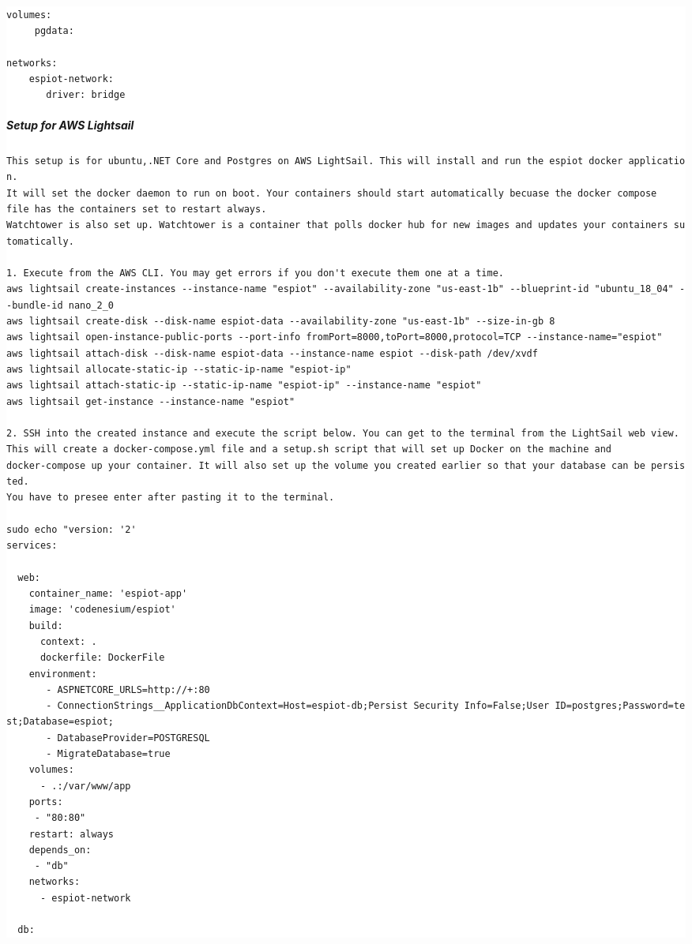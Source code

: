 ```
volumes:
     pgdata:

networks:
    espiot-network:
       driver: bridge
```

##### Setup for AWS Lightsail
```
This setup is for ubuntu,.NET Core and Postgres on AWS LightSail. This will install and run the espiot docker application.
It will set the docker daemon to run on boot. Your containers should start automatically becuase the docker compose
file has the containers set to restart always. 
Watchtower is also set up. Watchtower is a container that polls docker hub for new images and updates your containers sutomatically.

1. Execute from the AWS CLI. You may get errors if you don't execute them one at a time.
aws lightsail create-instances --instance-name "espiot" --availability-zone "us-east-1b" --blueprint-id "ubuntu_18_04" --bundle-id nano_2_0
aws lightsail create-disk --disk-name espiot-data --availability-zone "us-east-1b" --size-in-gb 8
aws lightsail open-instance-public-ports --port-info fromPort=8000,toPort=8000,protocol=TCP --instance-name="espiot"
aws lightsail attach-disk --disk-name espiot-data --instance-name espiot --disk-path /dev/xvdf
aws lightsail allocate-static-ip --static-ip-name "espiot-ip" 
aws lightsail attach-static-ip --static-ip-name "espiot-ip" --instance-name "espiot"
aws lightsail get-instance --instance-name "espiot"

2. SSH into the created instance and execute the script below. You can get to the terminal from the LightSail web view.
This will create a docker-compose.yml file and a setup.sh script that will set up Docker on the machine and
docker-compose up your container. It will also set up the volume you created earlier so that your database can be persisted.
You have to presee enter after pasting it to the terminal. 

sudo echo "version: '2'
services:

  web:
    container_name: 'espiot-app'
    image: 'codenesium/espiot'
    build:
      context: .
      dockerfile: DockerFile
    environment:
       - ASPNETCORE_URLS=http://+:80
       - ConnectionStrings__ApplicationDbContext=Host=espiot-db;Persist Security Info=False;User ID=postgres;Password=test;Database=espiot;
       - DatabaseProvider=POSTGRESQL
       - MigrateDatabase=true
    volumes:
      - .:/var/www/app
    ports:
     - "80:80"
    restart: always
    depends_on:
     - "db"
    networks:
      - espiot-network

  db:
```